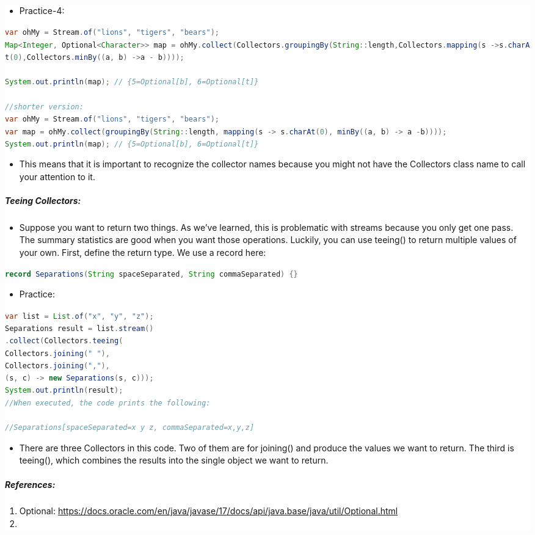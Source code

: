 - Practice-4:
````java
var ohMy = Stream.of("lions", "tigers", "bears");
Map<Integer, Optional<Character>> map = ohMy.collect(Collectors.groupingBy(String::length,Collectors.mapping(s ->s.charAt(0),Collectors.minBy((a, b) ->a - b))));

System.out.println(map); // {5=Optional[b], 6=Optional[t]}

//shorter version:
var ohMy = Stream.of("lions", "tigers", "bears");
var map = ohMy.collect(groupingBy(String::length, mapping(s -> s.charAt(0), minBy((a, b) -> a -b))));
System.out.println(map); // {5=Optional[b], 6=Optional[t]}
````
- This means that it is important to recognize the collector names because you might not have the Collectors class name to call your attention to it.


##### Teeing Collectors:
- Suppose you want to return two things. As we’ve learned, this is problematic with streams
  because you only get one pass. The summary statistics are good when you want those operations.
  Luckily, you can use teeing() to return multiple values of your own.
  First, define the return type. We use a record here:

````java
record Separations(String spaceSeparated, String commaSeparated) {}
````

- Practice:
````java
var list = List.of("x", "y", "z");
Separations result = list.stream()
.collect(Collectors.teeing(
Collectors.joining(" "),
Collectors.joining(","),
(s, c) -> new Separations(s, c)));
System.out.println(result);
//When executed, the code prints the following:

//Separations[spaceSeparated=x y z, commaSeparated=x,y,z]
````
- There are three Collectors in this code. Two of them are for joining() and produce
  the values we want to return. The third is teeing(), which combines the results into the
  single object we want to return.
##### References:
1. Optional: https://docs.oracle.com/en/java/javase/17/docs/api/java.base/java/util/Optional.html
2. 
